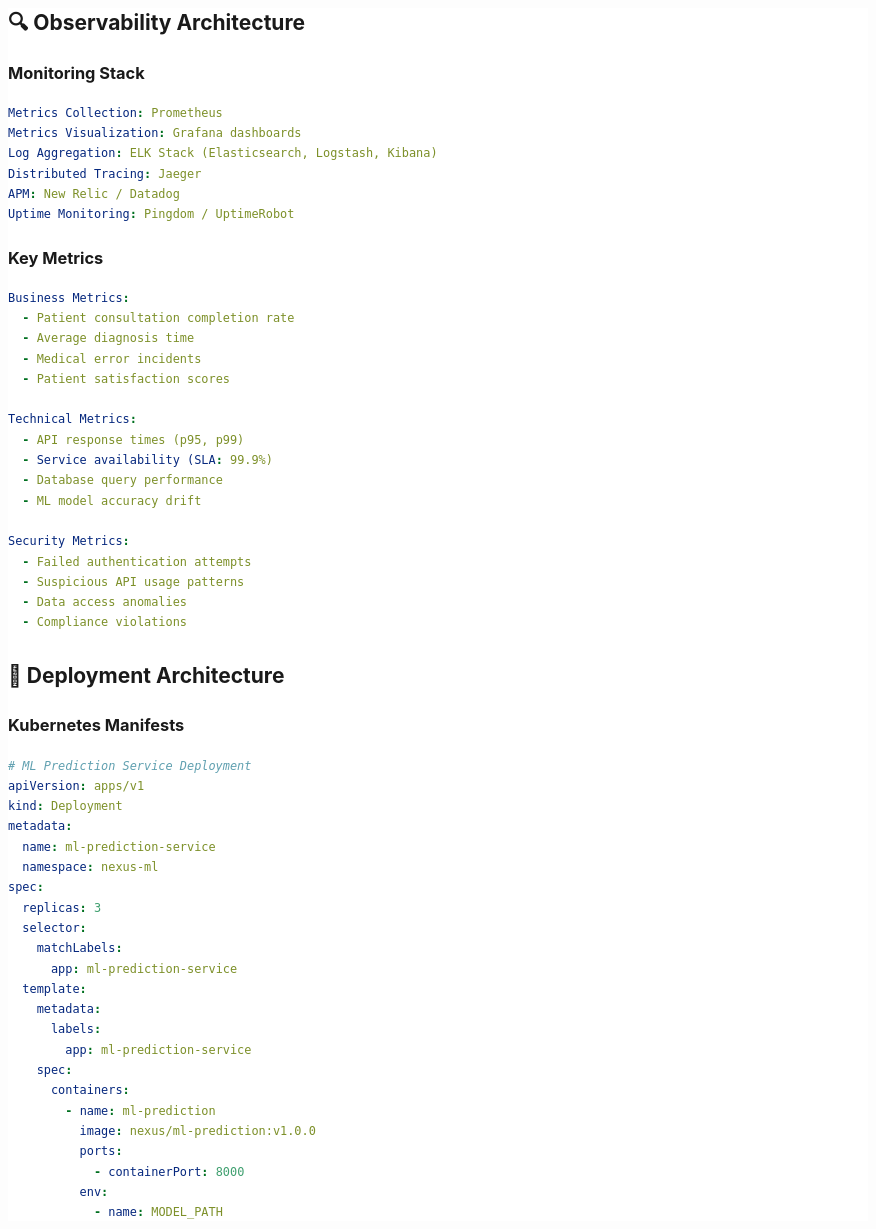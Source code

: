 ## 🔍 Observability Architecture

### Monitoring Stack

```yaml
Metrics Collection: Prometheus
Metrics Visualization: Grafana dashboards
Log Aggregation: ELK Stack (Elasticsearch, Logstash, Kibana)
Distributed Tracing: Jaeger
APM: New Relic / Datadog
Uptime Monitoring: Pingdom / UptimeRobot
```

### Key Metrics

```yaml
Business Metrics:
  - Patient consultation completion rate
  - Average diagnosis time
  - Medical error incidents
  - Patient satisfaction scores

Technical Metrics:
  - API response times (p95, p99)
  - Service availability (SLA: 99.9%)
  - Database query performance
  - ML model accuracy drift

Security Metrics:
  - Failed authentication attempts
  - Suspicious API usage patterns
  - Data access anomalies
  - Compliance violations
```

## 🚀 Deployment Architecture

### Kubernetes Manifests

```yaml
# ML Prediction Service Deployment
apiVersion: apps/v1
kind: Deployment
metadata:
  name: ml-prediction-service
  namespace: nexus-ml
spec:
  replicas: 3
  selector:
    matchLabels:
      app: ml-prediction-service
  template:
    metadata:
      labels:
        app: ml-prediction-service
    spec:
      containers:
        - name: ml-prediction
          image: nexus/ml-prediction:v1.0.0
          ports:
            - containerPort: 8000
          env:
            - name: MODEL_PATH
```